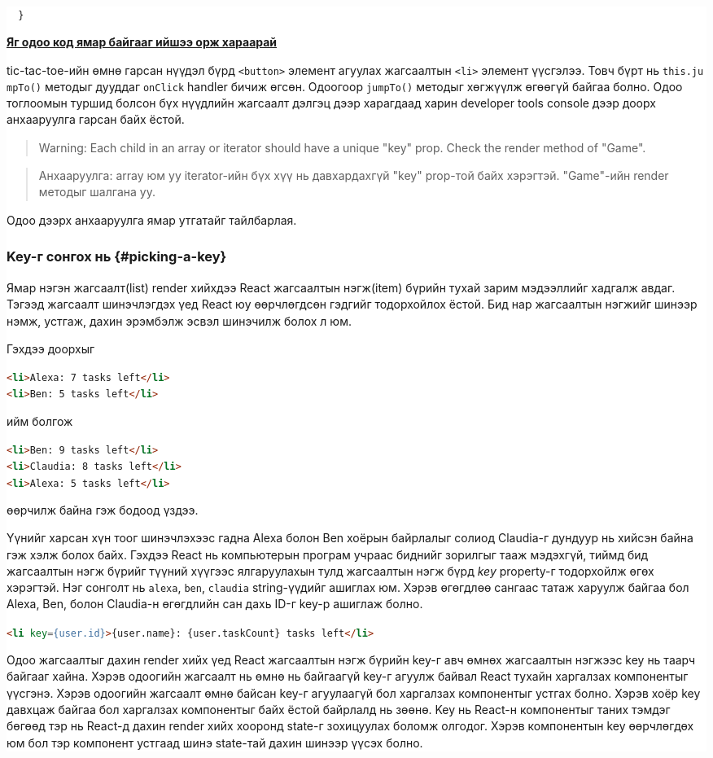```javascript{6-15,34}
  }
```

**[Яг одоо код ямар байгааг ийшээ орж хараарай](https://codepen.io/gaearon/pen/EmmGEa?editors=0010)**

tic-tac-toe-ийн өмнө гарсан нүүдэл бүрд `<button>` элемент агуулах жагсаалтын `<li>` элемент үүсгэлээ. Товч бүрт нь `this.jumpTo()` методыг дууддаг `onClick` handler бичиж өгсөн. Одоогоор `jumpTo()` методыг хөгжүүлж өгөөгүй байгаа болно. Одоо тоглоомын туршид болсон бүх нүүдлийн жагсаалт дэлгэц дээр харагдаад харин developer tools console дээр доорх анхааруулга гарсан байх ёстой.

>  Warning:
>  Each child in an array or iterator should have a unique "key" prop. Check the render method of "Game".

>Анхааруулга:
>array юм уу iterator-ийн бүх хүү нь давхардахгүй "key" prop-той байх хэрэгтэй. "Game"-ийн render методыг шалгана уу.

Одоо дээрх анхааруулга ямар утгатайг тайлбарлая.

### Key-г сонгох нь {#picking-a-key}

Ямар нэгэн жагсаалт(list) render хийхдээ React жагсаалтын нэгж(item) бүрийн тухай зарим мэдээллийг хадгалж авдаг. Тэгээд жагсаалт шинэчлэгдэх үед React юу өөрчлөгдсөн гэдгийг тодорхойлох ёстой. Бид нар жагсаалтын нэгжийг шинээр нэмж, устгаж, дахин эрэмбэлж эсвэл шинэчилж болох л юм.

Гэхдээ доорхыг

```html
<li>Alexa: 7 tasks left</li>
<li>Ben: 5 tasks left</li>
```

ийм болгож

```html
<li>Ben: 9 tasks left</li>
<li>Claudia: 8 tasks left</li>
<li>Alexa: 5 tasks left</li>
```

өөрчилж байна гэж бодоод үздээ.

Үүнийг харсан хүн тоог шинэчлэхээс гадна Alexa болон Ben хоёрын байрлалыг солиод Claudia-г дундуур нь хийсэн байна гэж хэлж болох байх. Гэхдээ React нь компьютерын програм учраас биднийг зорилгыг тааж мэдэхгүй, тиймд бид жагсаалтын нэгж бүрийг түүний хүүгээс ялгаруулахын тулд жагсаалтын нэгж бүрд *key* property-г тодорхойлж өгөх хэрэгтэй. Нэг сонголт нь `alexa`, `ben`, `claudia` string-үүдийг ашиглах юм. Хэрэв өгөгдлөө сангаас татаж харуулж байгаа бол Alexa, Ben, болон Claudia-н өгөгдлийн сан дахь ID-г key-р ашиглаж болно.

```html
<li key={user.id}>{user.name}: {user.taskCount} tasks left</li>
```

Одоо жагсаалтыг дахин render хийх үед React жагсаалтын нэгж бүрийн key-г авч өмнөх жагсаалтын нэгжээс key нь таарч байгааг хайна. Хэрэв одоогийн жагсаалт нь өмнө нь байгаагүй key-г агуулж байвал React тухайн харгалзах компонентыг үүсгэнэ. Хэрэв одоогийн жагсаалт өмнө байсан key-г агуулаагүй бол харгалзах компонентыг устгах болно. Хэрэв хоёр key давхцаж байгаа бол харгалзах компонентыг байх ёстой байрлалд нь зөөнө. Key нь React-н компонентыг таних тэмдэг бөгөөд тэр нь React-д дахин render хийх хооронд state-г зохицуулах боломж олгодог. Хэрэв компонентын key өөрчлөгдөх юм бол тэр компонент устгаад шинэ state-тай дахин шинээр үүсэх болно.
